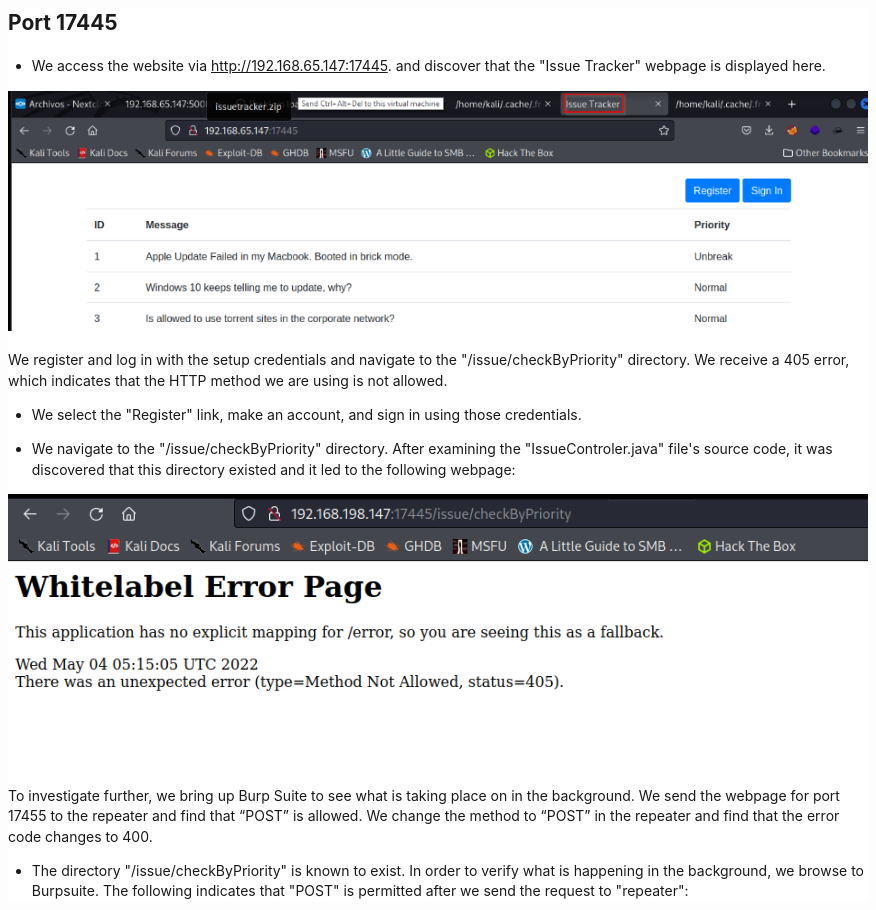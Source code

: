 ## Port 17445 

- We access the website via http://192.168.65.147:17445. and discover that the "Issue Tracker" webpage is displayed here.
  
![](Images/Pasted%20image%2020221011103451.png)

We register and log in with the setup credentials and navigate to the "/issue/checkByPriority" directory. We receive a 405 error, which indicates that the HTTP method we are using is not allowed.

- We select the "Register" link, make an account, and sign in using those credentials.
  
- We navigate to the "/issue/checkByPriority" directory. After examining the "IssueControler.java" file's source code, it was discovered that this directory existed and  it led to the following webpage:
  
![](Images/Pasted%20image%2020221011103541.png)

To investigate further, we bring up Burp Suite to see what is taking place on in the background. We send the webpage for port 17455 to the repeater and find that “POST” is allowed. We change the method to “POST” in the repeater and find that the error code changes to 400.

- The directory "/issue/checkByPriority" is known to exist. In order to verify what is happening in the background, we browse to Burpsuite. The following indicates that "POST" is permitted after we send the request to "repeater":
  